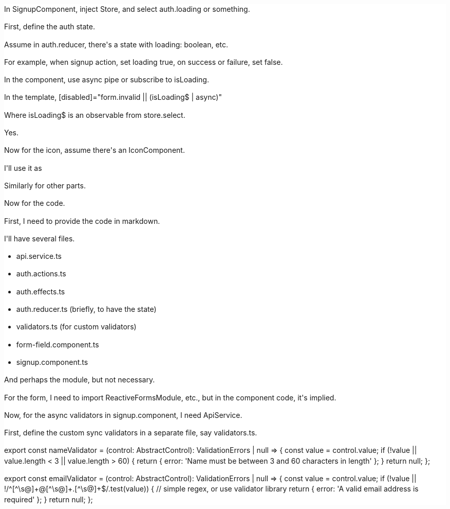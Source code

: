 In SignupComponent, inject Store, and select auth.loading or something.

First, define the auth state.

Assume in auth.reducer, there's a state with loading: boolean, etc.

For example, when signup action, set loading true, on success or failure, set false.

In the component, use async pipe or subscribe to isLoading.

In the template, [disabled]="form.invalid || (isLoading$ | async)"

Where isLoading$ is an observable from store.select.

Yes.

Now for the icon, assume there's an IconComponent.

I'll use it as <app-icon icon="sign-in"></app-icon>

Similarly for other parts.

Now for the code.

First, I need to provide the code in markdown.

I'll have several files.

- api.service.ts

- auth.actions.ts

- auth.effects.ts

- auth.reducer.ts (briefly, to have the state)

- validators.ts (for custom validators)

- form-field.component.ts

- signup.component.ts

And perhaps the module, but not necessary.

For the form, I need to import ReactiveFormsModule, etc., but in the component code, it's implied.

Now, for the async validators in signup.component, I need ApiService.

First, define the custom sync validators in a separate file, say validators.ts.

export const nameValidator = (control: AbstractControl): ValidationErrors | null => {
  const value = control.value;
  if (!value || value.length < 3 || value.length > 60) {
    return { error: 'Name must be between 3 and 60 characters in length' };
  }
  return null;
};

export const emailValidator = (control: AbstractControl): ValidationErrors | null => {
  const value = control.value;
  if (!value || !/^[^\s@]+@[^\s@]+\.[^\s@]+$/.test(value)) { // simple regex, or use validator library
    return { error: 'A valid email address is required' };
  }
  return null;
};
